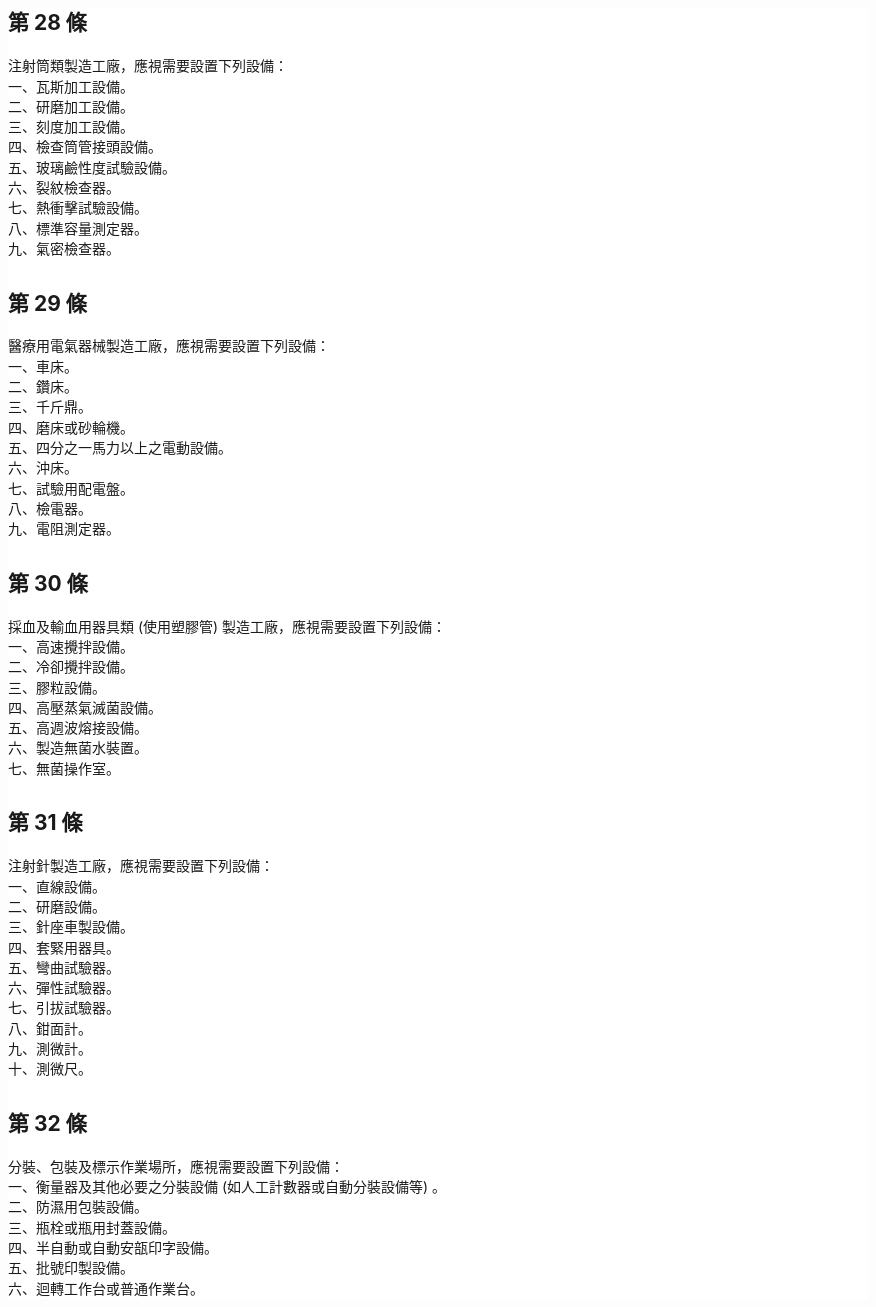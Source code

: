 第 28 條
--------
注射筒類製造工廠，應視需要設置下列設備：  
一、瓦斯加工設備。  
二、研磨加工設備。  
三、刻度加工設備。  
四、檢查筒管接頭設備。  
五、玻璃鹼性度試驗設備。  
六、裂紋檢查器。  
七、熱衝擊試驗設備。  
八、標準容量測定器。  
九、氣密檢查器。

第 29 條
--------
醫療用電氣器械製造工廠，應視需要設置下列設備：  
一、車床。  
二、鑽床。  
三、千斤鼎。  
四、磨床或砂輪機。  
五、四分之一馬力以上之電動設備。  
六、沖床。  
七、試驗用配電盤。  
八、檢電器。  
九、電阻測定器。

第 30 條
--------
採血及輸血用器具類 (使用塑膠管) 製造工廠，應視需要設置下列設備：  
一、高速攪拌設備。  
二、冷卻攪拌設備。  
三、膠粒設備。  
四、高壓蒸氣滅菌設備。  
五、高週波熔接設備。  
六、製造無菌水裝置。  
七、無菌操作室。

第 31 條
--------
注射針製造工廠，應視需要設置下列設備：  
一、直線設備。  
二、研磨設備。  
三、針座車製設備。  
四、套緊用器具。  
五、彎曲試驗器。  
六、彈性試驗器。  
七、引拔試驗器。  
八、鉗面計。  
九、測微計。  
十、測微尺。

第 32 條
--------
分裝、包裝及標示作業場所，應視需要設置下列設備：  
一、衡量器及其他必要之分裝設備 (如人工計數器或自動分裝設備等) 。  
二、防濕用包裝設備。  
三、瓶栓或瓶用封蓋設備。  
四、半自動或自動安瓿印字設備。  
五、批號印製設備。  
六、迴轉工作台或普通作業台。
